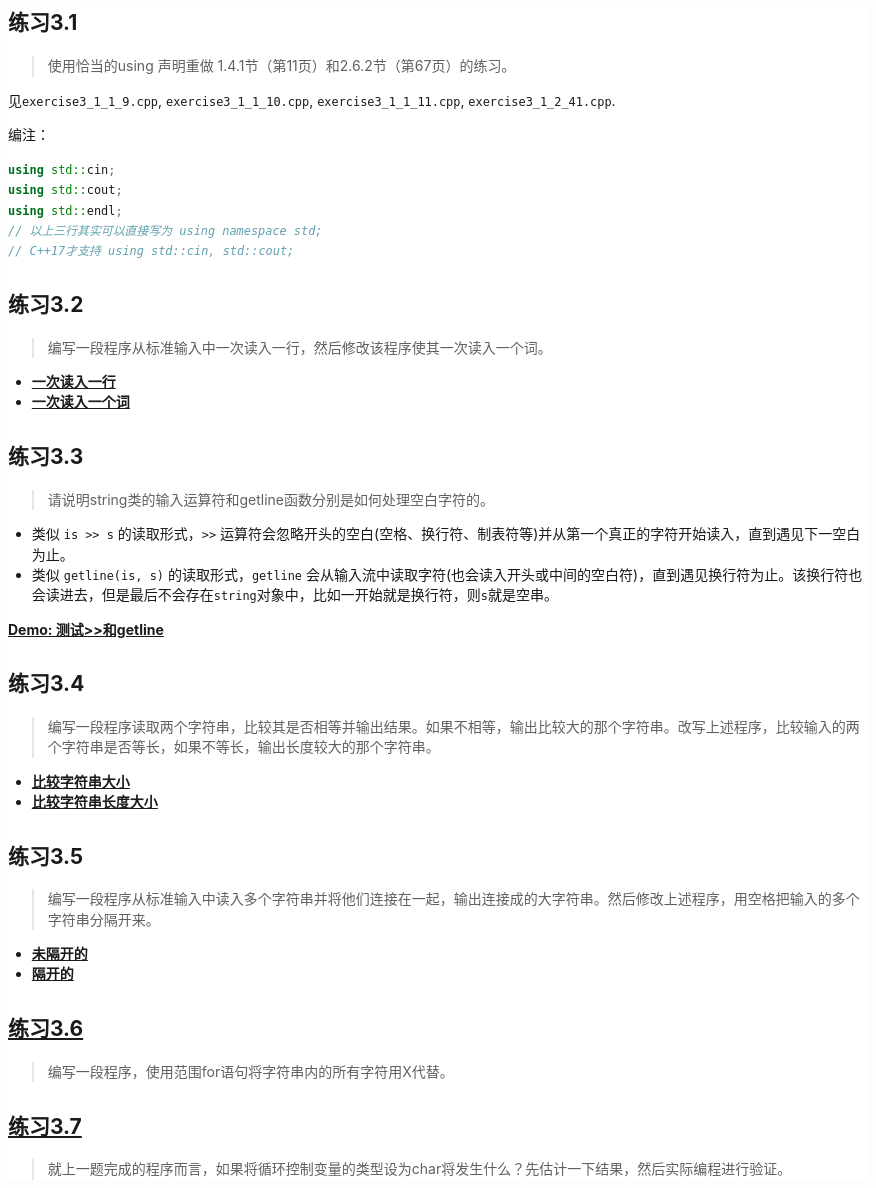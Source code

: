 ## 练习3.1

> 使用恰当的using 声明重做 1.4.1节（第11页）和2.6.2节（第67页）的练习。

见`exercise3_1_1_9.cpp`, `exercise3_1_1_10.cpp`, `exercise3_1_1_11.cpp`, `exercise3_1_2_41.cpp`.

编注：
```C++
using std::cin;
using std::cout;
using std::endl;
// 以上三行其实可以直接写为 using namespace std;
// C++17才支持 using std::cin, std::cout;
```

## 练习3.2

> 编写一段程序从标准输入中一次读入一行，然后修改该程序使其一次读入一个词。

* [**一次读入一行**](exercise3_2_1.cpp)
* [**一次读入一个词**](exercise3_2_2.cpp)

## 练习3.3 

> 请说明string类的输入运算符和getline函数分别是如何处理空白字符的。

* 类似 `is >> s` 的读取形式，`>>` 运算符会忽略开头的空白(空格、换行符、制表符等)并从第一个真正的字符开始读入，直到遇见下一空白为止。
* 类似 `getline(is, s)` 的读取形式，`getline` 会从输入流中读取字符(也会读入开头或中间的空白符)，直到遇见换行符为止。该换行符也会读进去，但是最后不会存在`string`对象中，比如一开始就是换行符，则`s`就是空串。

[**Demo: 测试>>和getline**](exercise3_3.cpp)

## 练习3.4

> 编写一段程序读取两个字符串，比较其是否相等并输出结果。如果不相等，输出比较大的那个字符串。改写上述程序，比较输入的两个字符串是否等长，如果不等长，输出长度较大的那个字符串。

* [**比较字符串大小**](exercise3_4_1.cpp)
* [**比较字符串长度大小**](exercise3_4_2.cpp)

## 练习3.5

> 编写一段程序从标准输入中读入多个字符串并将他们连接在一起，输出连接成的大字符串。然后修改上述程序，用空格把输入的多个字符串分隔开来。

* [**未隔开的**](exercise3_5_1.cpp)
* [**隔开的**](exercise3_5_2.cpp)

## [练习3.6](exercise3_6.cpp)

> 编写一段程序，使用范围for语句将字符串内的所有字符用X代替。

## [练习3.7](exercise3_7.cpp)

> 就上一题完成的程序而言，如果将循环控制变量的类型设为char将发生什么？先估计一下结果，然后实际编程进行验证。
